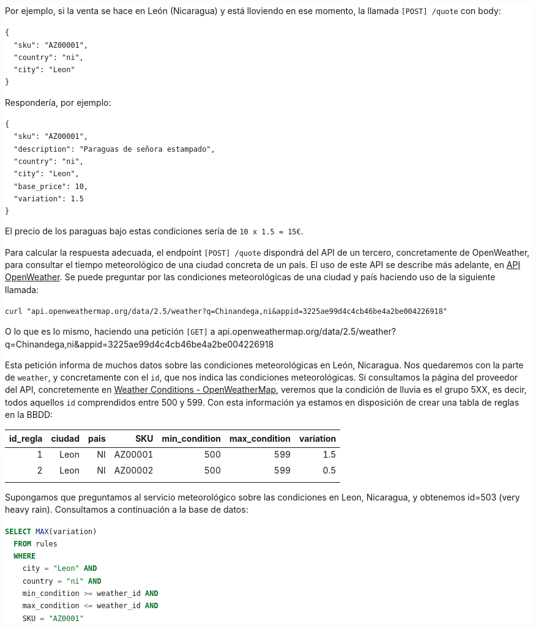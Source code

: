Por ejemplo, si la venta se hace en León (Nicaragua) y está lloviendo en ese momento, la llamada `[POST] /quote` con body:
```
{
  "sku": "AZ00001",
  "country": "ni",
  "city": "Leon"
}
```
Respondería, por ejemplo:

```
{
  "sku": "AZ00001",
  "description": "Paraguas de señora estampado",
  "country": "ni",
  "city": "Leon",
  "base_price": 10,
  "variation": 1.5
}
```

El precio de los paraguas bajo estas condiciones sería de `10 x 1.5 = 15€`. 

Para calcular la respuesta adecuada, el endpoint `[POST] /quote` dispondrá del API de un tercero, concretamente de OpenWeather, para consultar el tiempo meteorológico de una ciudad concreta de un país. El uso de este API se describe más adelante, en [API OpenWeather](#API-OpenWeather). Se puede preguntar por las condiciones meteorológicas de una ciudad y país haciendo uso de la siguiente llamada:

```curl
curl "api.openweathermap.org/data/2.5/weather?q=Chinandega,ni&appid=3225ae99d4c4cb46be4a2be004226918"
```

O lo que es lo mismo, haciendo una petición `[GET]` a api.openweathermap.org/data/2.5/weather?q=Chinandega,ni&appid=3225ae99d4c4cb46be4a2be004226918

Esta petición informa de muchos datos sobre las condiciones meteorológicas en León, Nicaragua. Nos quedaremos con la parte de `weather`, y concretamente con el `id`, que nos indica las condiciones meteorológicas. Si consultamos la página del proveedor del API, concretemente en [Weather Conditions - OpenWeatherMap](https://openweathermap.org/weather-conditions), veremos que la condición de lluvia es el grupo 5XX, es decir, todos aquellos `id` comprendidos entre 500 y 599. Con esta información ya estamos en disposición de crear una tabla de reglas en la BBDD:


| id_regla | ciudad | pais |     SKU | min_condition | max_condition | variation |
|---------:|-------:|-----:|--------:|--------------:|--------------:|----------:|
|        1 |   Leon |   NI | AZ00001 |           500 |           599 |       1.5 |
|        2 |   Leon |   NI | AZ00002 |           500 |           599 |       0.5 |
|          |        |      |         |               |               |           |

Supongamos que preguntamos al servicio meteorológico sobre las condiciones en Leon, Nicaragua, y obtenemos id=503 (very heavy rain). Consultamos a continuación a la base de datos:

```sql
SELECT MAX(variation) 
  FROM rules 
  WHERE
    city = "Leon" AND
    country = "ni" AND
    min_condition >= weather_id AND
    max_condition <= weather_id AND
    SKU = "AZ0001"
```
